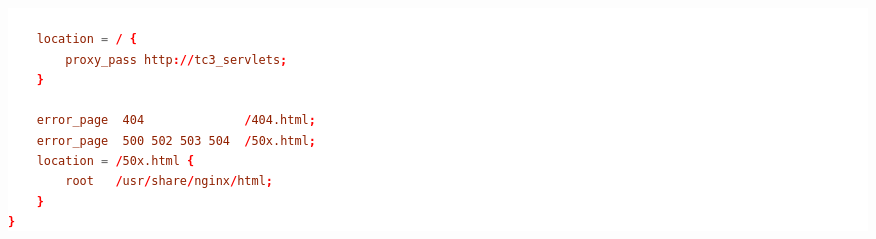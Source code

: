 ```conf

    location = / {
        proxy_pass http://tc3_servlets;
    }

    error_page  404              /404.html;
    error_page  500 502 503 504  /50x.html;
    location = /50x.html {
        root   /usr/share/nginx/html;
    }
}
```
